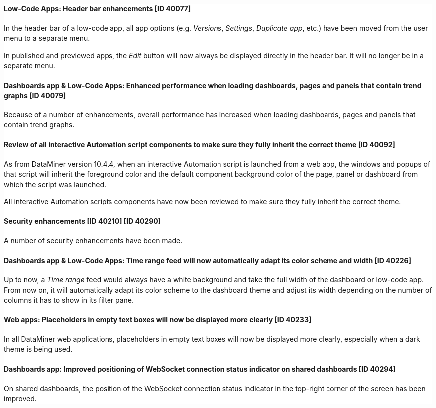 #### Low-Code Apps: Header bar enhancements [ID 40077]



In the header bar of a low-code app, all app options (e.g. *Versions*, *Settings*, *Duplicate app*, etc.) have been moved from the user menu to a separate menu.

In published and previewed apps, the *Edit* button will now always be displayed directly in the header bar. It will no longer be in a separate menu.

#### Dashboards app & Low-Code Apps: Enhanced performance when loading dashboards, pages and panels that contain trend graphs [ID 40079]



Because of a number of enhancements, overall performance has increased when loading dashboards, pages and panels that contain trend graphs.

#### Review of all interactive Automation script components to make sure they fully inherit the correct theme [ID 40092]



As from DataMiner version 10.4.4, when an interactive Automation script is launched from a web app, the windows and popups of that script will inherit the foreground color and the default component background color of the page, panel or dashboard from which the script was launched.

All interactive Automation scripts components have now been reviewed to make sure they fully inherit the correct theme.

#### Security enhancements [ID 40210] [ID 40290]




A number of security enhancements have been made.

#### Dashboards app & Low-Code Apps: Time range feed will now automatically adapt its color scheme and width [ID 40226]



Up to now, a *Time range* feed would always have a white background and take the full width of the dashboard or low-code app. From now on, it will automatically adapt its color scheme to the dashboard theme and adjust its width depending on the number of columns it has to show in its filter pane.

#### Web apps: Placeholders in empty text boxes will now be displayed more clearly [ID 40233]



In all DataMiner web applications, placeholders in empty text boxes will now be displayed more clearly, especially when a dark theme is being used.

#### Dashboards app: Improved positioning of WebSocket connection status indicator on shared dashboards [ID 40294]



On shared dashboards, the position of the WebSocket connection status indicator in the top-right corner of the screen has been improved.
